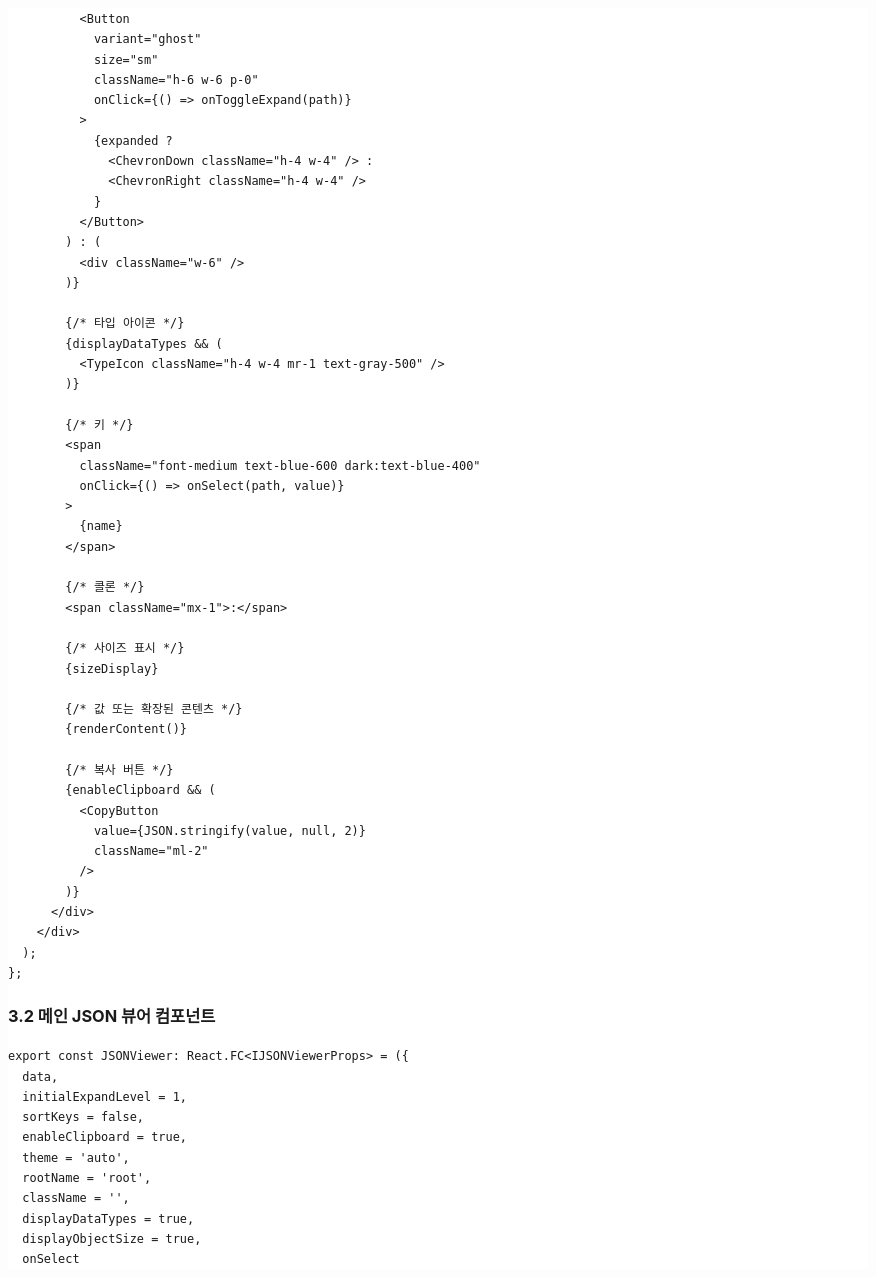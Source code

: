 ```tsx
          <Button 
            variant="ghost" 
            size="sm" 
            className="h-6 w-6 p-0"
            onClick={() => onToggleExpand(path)}
          >
            {expanded ? 
              <ChevronDown className="h-4 w-4" /> : 
              <ChevronRight className="h-4 w-4" />
            }
          </Button>
        ) : (
          <div className="w-6" />
        )}
        
        {/* 타입 아이콘 */}
        {displayDataTypes && (
          <TypeIcon className="h-4 w-4 mr-1 text-gray-500" />
        )}
        
        {/* 키 */}
        <span 
          className="font-medium text-blue-600 dark:text-blue-400"
          onClick={() => onSelect(path, value)}
        >
          {name}
        </span>
        
        {/* 콜론 */}
        <span className="mx-1">:</span>
        
        {/* 사이즈 표시 */}
        {sizeDisplay}
        
        {/* 값 또는 확장된 콘텐츠 */}
        {renderContent()}
        
        {/* 복사 버튼 */}
        {enableClipboard && (
          <CopyButton 
            value={JSON.stringify(value, null, 2)} 
            className="ml-2"
          />
        )}
      </div>
    </div>
  );
};
```

### **3.2 메인 JSON 뷰어 컴포넌트**
```tsx
export const JSONViewer: React.FC<IJSONViewerProps> = ({
  data,
  initialExpandLevel = 1,
  sortKeys = false,
  enableClipboard = true,
  theme = 'auto',
  rootName = 'root',
  className = '',
  displayDataTypes = true,
  displayObjectSize = true,
  onSelect
```